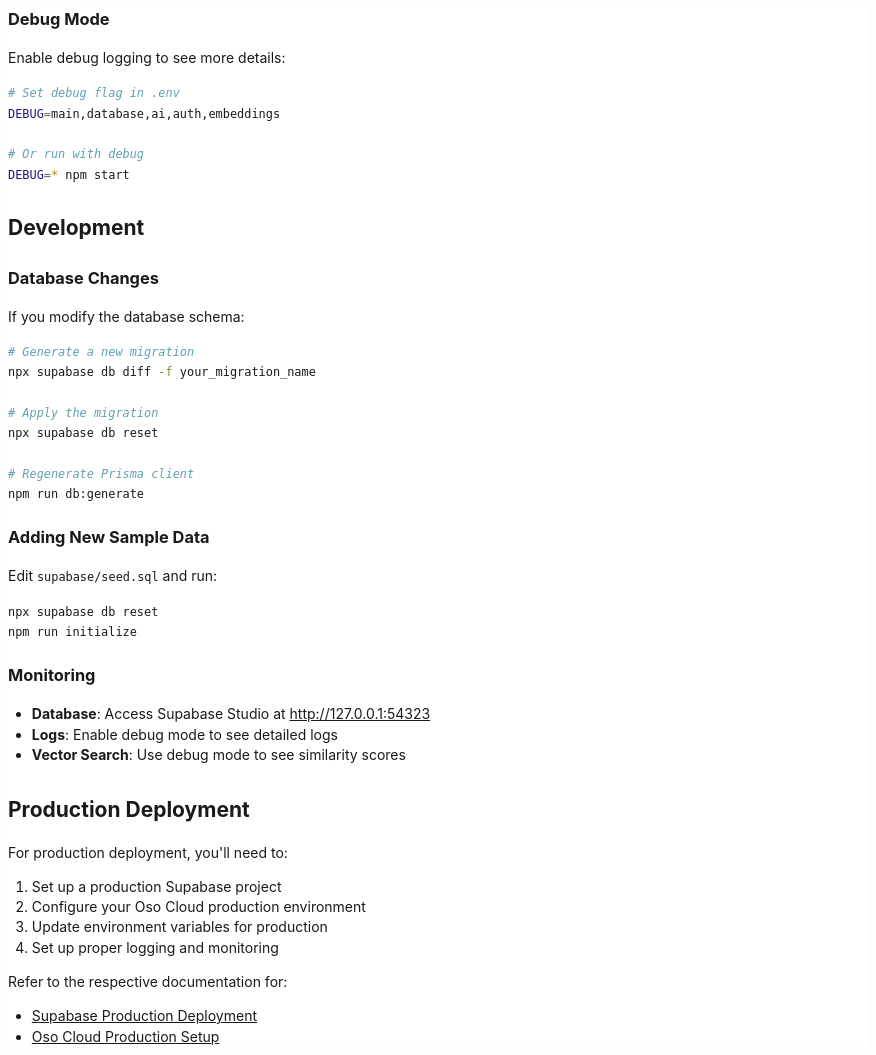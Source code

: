 ### Debug Mode

Enable debug logging to see more details:

```bash
# Set debug flag in .env
DEBUG=main,database,ai,auth,embeddings

# Or run with debug
DEBUG=* npm start
```

## Development

### Database Changes

If you modify the database schema:

```bash
# Generate a new migration
npx supabase db diff -f your_migration_name

# Apply the migration
npx supabase db reset

# Regenerate Prisma client
npm run db:generate
```

### Adding New Sample Data

Edit `supabase/seed.sql` and run:

```bash
npx supabase db reset
npm run initialize
```

### Monitoring

- **Database**: Access Supabase Studio at http://127.0.0.1:54323
- **Logs**: Enable debug mode to see detailed logs
- **Vector Search**: Use debug mode to see similarity scores

## Production Deployment

For production deployment, you'll need to:

1. Set up a production Supabase project
2. Configure your Oso Cloud production environment
3. Update environment variables for production
4. Set up proper logging and monitoring

Refer to the respective documentation for:
- [Supabase Production Deployment](https://supabase.com/docs/guides/getting-started/tutorials/with-nextjs)
- [Oso Cloud Production Setup](https://docs.osohq.com/getting-started)
